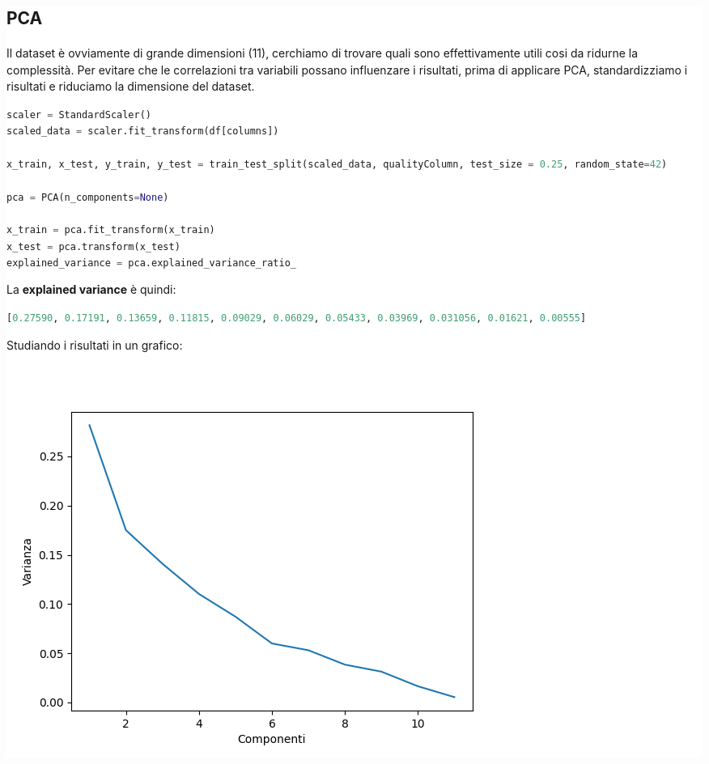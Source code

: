 ## PCA
Il dataset è ovviamente di grande dimensioni (11), cerchiamo di trovare quali sono effettivamente utili cosi da ridurne la complessità.
Per evitare che le correlazioni tra variabili possano influenzare i risultati, prima di applicare PCA, standardizziamo i risultati e riduciamo la dimensione del dataset.

```python
scaler = StandardScaler()
scaled_data = scaler.fit_transform(df[columns])

x_train, x_test, y_train, y_test = train_test_split(scaled_data, qualityColumn, test_size = 0.25, random_state=42)

pca = PCA(n_components=None)
    
x_train = pca.fit_transform(x_train)
x_test = pca.transform(x_test)
explained_variance = pca.explained_variance_ratio_
```

La **explained variance** è quindi:

```python
[0.27590, 0.17191, 0.13659, 0.11815, 0.09029, 0.06029, 0.05433, 0.03969, 0.031056, 0.01621, 0.00555]
```

Studiando i risultati in un grafico:

![](images/pca.png)
